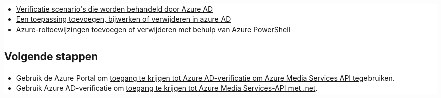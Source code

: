 - [Verificatie scenario's die worden behandeld door Azure AD](../../active-directory/develop/authentication-vs-authorization.md)
- [Een toepassing toevoegen, bijwerken of verwijderen in azure AD](../../active-directory/develop/quickstart-register-app.md)
- [Azure-roltoewijzingen toevoegen of verwijderen met behulp van Azure PowerShell](../../role-based-access-control/role-assignments-powershell.md)

## <a name="next-steps"></a>Volgende stappen

* Gebruik de Azure Portal om [toegang te krijgen tot Azure AD-verificatie om Azure Media Services API te](media-services-portal-get-started-with-aad.md)gebruiken.
* Gebruik Azure AD-verificatie om [toegang te krijgen tot Azure Media Services-API met .net](media-services-dotnet-get-started-with-aad.md).
